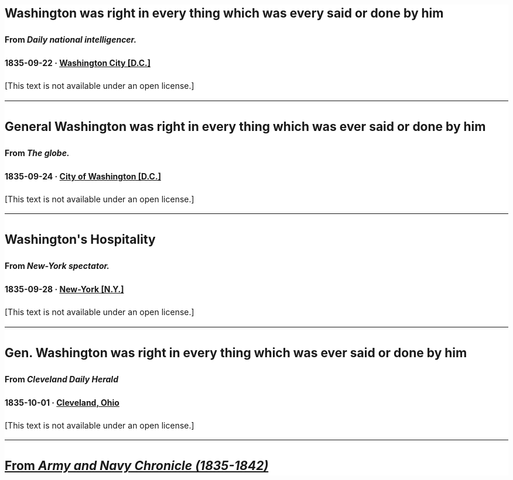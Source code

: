 
## Washington was right in every thing which was every said or done by him

#### From _Daily national intelligencer._

#### 1835-09-22 &middot; [Washington City [D.C.]](http://dbpedia.org/resource/Washington%2C_D.C.)

[This text is not available under an open license.]

---

## General Washington was right in every thing which was ever said or done by him

#### From _The globe._

#### 1835-09-24 &middot; [City of Washington [D.C.]](http://dbpedia.org/resource/Washington%2C_D.C.)

[This text is not available under an open license.]

---

## Washington's Hospitality

#### From _New-York spectator._

#### 1835-09-28 &middot; [New-York [N.Y.]](http://dbpedia.org/resource/New_York_City)

[This text is not available under an open license.]

---

## Gen. Washington was right in every thing which was ever said or done by him

#### From _Cleveland Daily Herald_

#### 1835-10-01 &middot; [Cleveland, Ohio](http://dbpedia.org/resource/Cleveland)

[This text is not available under an open license.]

---

## [From _Army and Navy Chronicle (1835-1842)_](https://archive.org/details/sim_army-and-navy-chronicle_1835-10-01_1_40/page/n5/mode/1up?view=theater)
